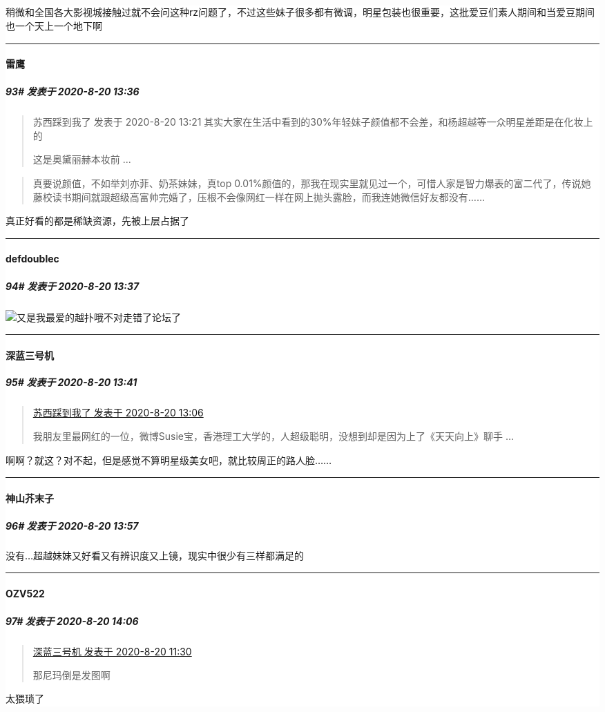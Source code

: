 
稍微和全国各大影视城接触过就不会问这种rz问题了，不过这些妹子很多都有微调，明星包装也很重要，这批爱豆们素人期间和当爱豆期间也一个天上一个地下啊


-----

####  雷鹰  
##### 93#       发表于 2020-8-20 13:36


<blockquote>苏西踩到我了 发表于 2020-8-20 13:21
其实大家在生活中看到的30%年轻妹子颜值都不会差，和杨超越等一众明星差距是在化妆上的

这是奥黛丽赫本妆前 ...</blockquote><blockquote> 真要说颜值，不如举刘亦菲、奶茶妹妹，真top 0.01%颜值的，那我在现实里就见过一个，可惜人家是智力爆表的富二代了，传说她藤校读书期间就跟超级高富帅完婚了，压根不会像网红一样在网上抛头露脸，而我连她微信好友都没有……</blockquote>
真正好看的都是稀缺资源，先被上层占据了


-----

####  defdoublec  
##### 94#       发表于 2020-8-20 13:37


<img src="https://static.saraba1st.com/image/smiley/face2017/001.png" referrerpolicy="no-referrer">又是我最爱的越扑哦不对走错了论坛了


-----

####  深蓝三号机  
##### 95#       发表于 2020-8-20 13:41


<blockquote><a href="httphttps://bbs.saraba1st.com/2b/forum.php?mod=redirect&amp;goto=findpost&amp;pid=48494841&amp;ptid=1955608" target="_blank">苏西踩到我了 发表于 2020-8-20 13:06</a>

我朋友里最网红的一位，微博Susie宝，香港理工大学的，人超级聪明，没想到却是因为上了《天天向上》聊手 ...</blockquote>
啊啊？就这？对不起，但是感觉不算明星级美女吧，就比较周正的路人脸……


-----

####  神山芥末子  
##### 96#       发表于 2020-8-20 13:57


没有…超越妹妹又好看又有辨识度又上镜，现实中很少有三样都满足的


-----

####  OZV522  
##### 97#       发表于 2020-8-20 14:06


<blockquote><a href="httphttps://bbs.saraba1st.com/2b/forum.php?mod=redirect&amp;goto=findpost&amp;pid=48493664&amp;ptid=1955608" target="_blank">深蓝三号机 发表于 2020-8-20 11:30</a>

那尼玛倒是发图啊</blockquote>
太猥琐了
